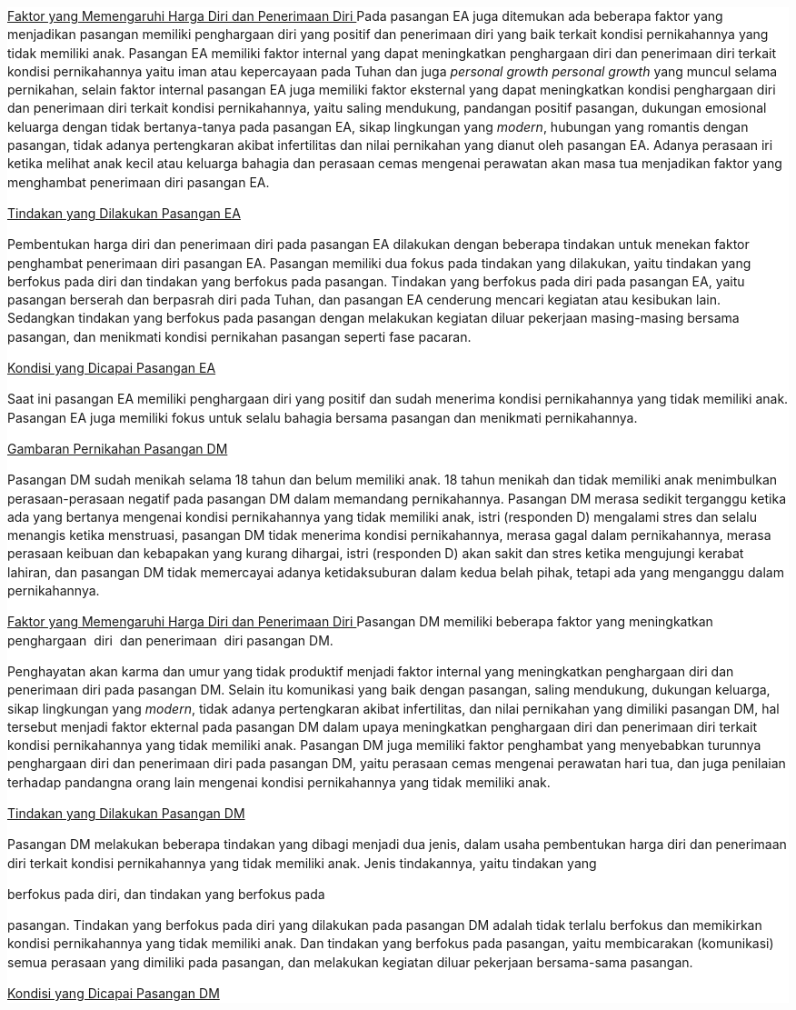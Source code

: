 <p><span class="font2" style="text-decoration:underline;">Faktor yang Memengaruhi Harga Diri dan Penerimaan Diri </span><span class="font2">Pada pasangan EA juga ditemukan ada beberapa faktor yang menjadikan pasangan memiliki penghargaan diri yang positif dan penerimaan diri yang baik terkait kondisi pernikahannya yang tidak memiliki anak. Pasangan EA memiliki faktor internal yang dapat meningkatkan penghargaan diri dan penerimaan diri terkait kondisi pernikahannya yaitu iman atau kepercayaan pada Tuhan dan juga </span><span class="font2" style="font-style:italic;">personal growth personal growth</span><span class="font2"> yang muncul selama pernikahan, selain faktor internal pasangan EA juga memiliki faktor eksternal yang dapat meningkatkan kondisi penghargaan diri dan penerimaan diri terkait kondisi pernikahannya, yaitu saling mendukung, pandangan positif pasangan, dukungan emosional keluarga dengan tidak bertanya-tanya pada pasangan EA, sikap lingkungan yang </span><span class="font2" style="font-style:italic;">modern</span><span class="font2">, hubungan yang romantis dengan pasangan, tidak adanya pertengkaran akibat infertilitas dan nilai pernikahan yang dianut oleh pasangan EA. Adanya perasaan iri ketika melihat anak kecil atau keluarga bahagia dan perasaan cemas mengenai perawatan akan masa tua menjadikan faktor yang menghambat penerimaan diri pasangan EA.</span></p>
<p><span class="font2" style="text-decoration:underline;">Tindakan yang Dilakukan Pasangan EA</span></p>
<p><span class="font2">Pembentukan harga diri dan penerimaan diri pada pasangan EA dilakukan dengan beberapa tindakan untuk menekan faktor penghambat penerimaan diri pasangan EA. Pasangan memiliki dua fokus pada tindakan yang dilakukan, yaitu tindakan yang berfokus pada diri dan tindakan yang berfokus pada pasangan. Tindakan yang berfokus pada diri pada pasangan EA, yaitu pasangan berserah dan berpasrah diri pada Tuhan, dan pasangan EA cenderung mencari kegiatan atau kesibukan lain. Sedangkan tindakan yang berfokus pada pasangan dengan melakukan kegiatan diluar pekerjaan masing-masing bersama pasangan, dan menikmati kondisi pernikahan pasangan seperti fase pacaran.</span></p>
<p><span class="font2" style="text-decoration:underline;">Kondisi yang Dicapai Pasangan EA</span></p>
<p><span class="font2">Saat ini pasangan EA memiliki penghargaan diri yang positif dan sudah menerima kondisi pernikahannya yang tidak memiliki anak. Pasangan EA juga memiliki fokus untuk selalu bahagia bersama pasangan dan menikmati pernikahannya.</span></p>
<p><span class="font2" style="text-decoration:underline;">Gambaran Pernikahan Pasangan DM</span></p>
<p><span class="font2">Pasangan DM sudah menikah selama 18 tahun dan belum memiliki anak. 18 tahun menikah dan tidak memiliki anak menimbulkan perasaan-perasaan negatif pada pasangan DM dalam memandang pernikahannya. Pasangan DM merasa sedikit terganggu ketika ada yang bertanya mengenai kondisi pernikahannya yang tidak memiliki anak, istri (responden D) mengalami stres dan selalu menangis ketika menstruasi, pasangan DM tidak menerima kondisi pernikahannya, merasa gagal dalam pernikahannya, merasa perasaan keibuan dan kebapakan yang kurang dihargai, istri (responden D) akan sakit dan stres ketika mengujungi kerabat lahiran, dan pasangan DM tidak memercayai adanya ketidaksuburan dalam kedua belah pihak, tetapi ada yang menganggu dalam pernikahannya.</span></p>
<p><span class="font2" style="text-decoration:underline;">Faktor yang Memengaruhi Harga Diri dan Penerimaan Diri </span><span class="font2">Pasangan DM memiliki beberapa faktor yang meningkatkan penghargaan &nbsp;diri &nbsp;dan penerimaan &nbsp;diri pasangan DM.</span></p>
<p><span class="font2">Penghayatan akan karma dan umur yang tidak produktif menjadi faktor internal yang meningkatkan penghargaan diri dan penerimaan diri pada pasangan DM. Selain itu komunikasi yang baik dengan pasangan, saling mendukung, dukungan keluarga, sikap lingkungan yang </span><span class="font2" style="font-style:italic;">modern</span><span class="font2">, tidak adanya pertengkaran akibat infertilitas, dan nilai pernikahan yang dimiliki pasangan DM, hal tersebut menjadi faktor ekternal pada pasangan DM dalam upaya meningkatkan penghargaan diri dan penerimaan diri terkait kondisi pernikahannya yang tidak memiliki anak. Pasangan DM juga memiliki faktor penghambat yang menyebabkan turunnya penghargaan diri dan penerimaan diri pada pasangan DM, yaitu perasaan cemas mengenai perawatan hari tua, dan juga penilaian terhadap pandangna orang lain mengenai kondisi pernikahannya yang tidak memiliki anak.</span></p>
<p><span class="font2" style="text-decoration:underline;">Tindakan yang Dilakukan Pasangan DM</span></p>
<p><span class="font2">Pasangan DM melakukan beberapa tindakan yang dibagi menjadi dua jenis, dalam usaha pembentukan harga diri dan penerimaan diri terkait kondisi pernikahannya yang tidak memiliki anak. Jenis tindakannya, yaitu tindakan yang</span></p>
<p><span class="font2">berfokus pada diri, dan tindakan yang berfokus pada</span></p>
<p><span class="font2">pasangan. Tindakan yang berfokus pada diri yang dilakukan pada pasangan DM adalah tidak terlalu berfokus dan memikirkan kondisi pernikahannya yang tidak memiliki anak. Dan tindakan yang berfokus pada pasangan, yaitu membicarakan (komunikasi) semua perasaan yang dimiliki pada pasangan, dan melakukan kegiatan diluar pekerjaan bersama-sama pasangan.</span></p>
<p><span class="font2" style="text-decoration:underline;">Kondisi yang Dicapai Pasangan DM</span></p>